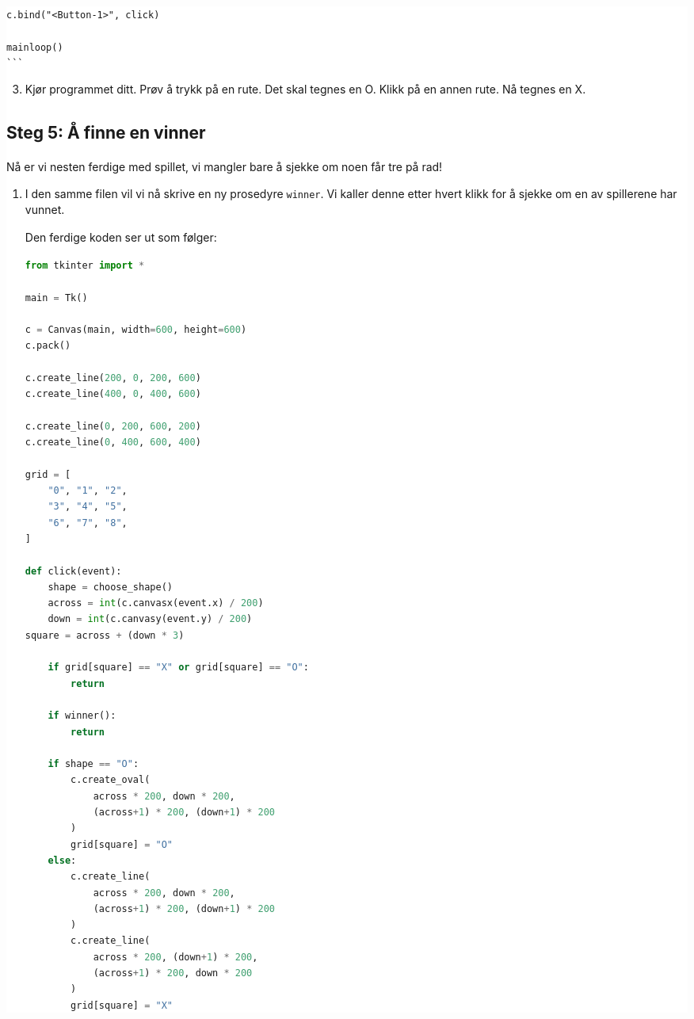     c.bind("<Button-1>", click)

    mainloop()
    ```
3. Kjør programmet ditt. Prøv å trykk på en rute. Det skal tegnes en O. Klikk på en annen rute. Nå tegnes en X.

## Steg 5: Å finne en vinner

Nå er vi nesten ferdige med spillet, vi mangler bare å sjekke om noen får tre på rad!

1. I den samme filen vil vi nå skrive en ny prosedyre `winner`. Vi kaller denne etter hvert klikk for å sjekke om en av spillerene har vunnet.
    
    Den ferdige koden ser ut som følger:

    ```python
    from tkinter import *

    main = Tk()

    c = Canvas(main, width=600, height=600)
    c.pack()

    c.create_line(200, 0, 200, 600)
    c.create_line(400, 0, 400, 600)

    c.create_line(0, 200, 600, 200)
    c.create_line(0, 400, 600, 400)

    grid = [
        "0", "1", "2", 
        "3", "4", "5",
        "6", "7", "8", 
    ]

    def click(event):
        shape = choose_shape()
        across = int(c.canvasx(event.x) / 200)
        down = int(c.canvasy(event.y) / 200)
	square = across + (down * 3)

        if grid[square] == "X" or grid[square] == "O":
            return

        if winner():
            return

        if shape == "O":
            c.create_oval(
                across * 200, down * 200,
                (across+1) * 200, (down+1) * 200
            )
            grid[square] = "O"
        else:
            c.create_line(
                across * 200, down * 200,
                (across+1) * 200, (down+1) * 200
            )
            c.create_line(
                across * 200, (down+1) * 200,
                (across+1) * 200, down * 200
            )
            grid[square] = "X"
